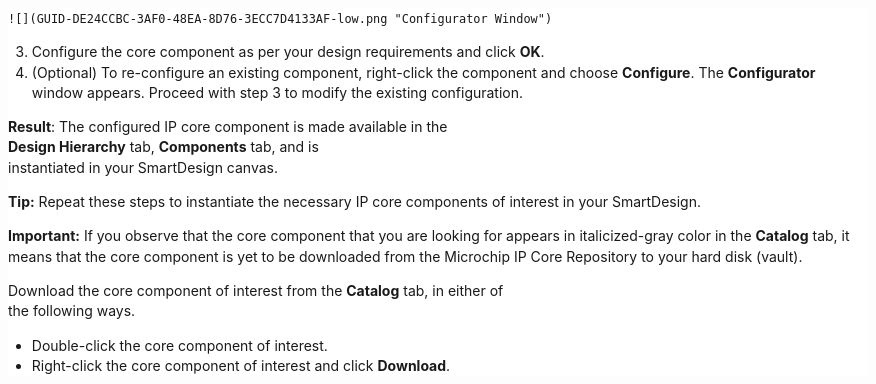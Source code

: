     ![](GUID-DE24CCBC-3AF0-48EA-8D76-3ECC7D4133AF-low.png "Configurator Window")

3.  Configure the core component as per your design requirements and click **OK**.
4.  \(Optional\) To re-configure an existing component, right-click the component and choose **Configure**. The **Configurator** window appears. Proceed with step 3 to modify the existing configuration.

**Result**: The configured IP core component is made available in the<br /> **Design Hierarchy** tab, **Components** tab, and is<br /> instantiated in your SmartDesign canvas.

**Tip:** Repeat these steps to instantiate the necessary IP core components of interest in your SmartDesign.

**Important:** If you observe that the core component that you are looking for appears in italicized-gray color in the **Catalog** tab, it means that the core component is yet to be downloaded from the Microchip IP Core Repository to your hard disk \(vault\).

Download the core component of interest from the **Catalog** tab, in either of<br /> the following ways.

-   Double-click the core component of interest.
-   Right-click the core component of interest and click **Download**.
